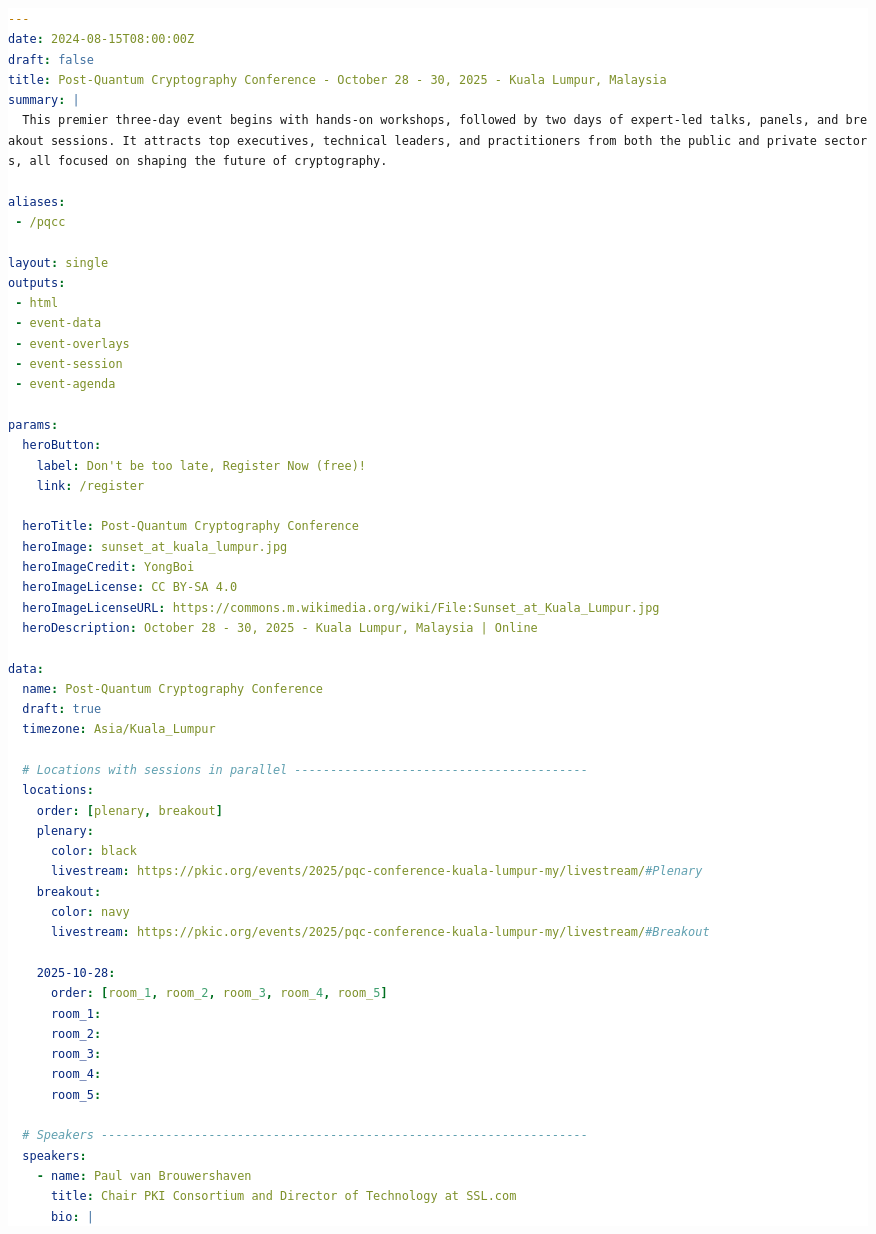```yaml
---
date: 2024-08-15T08:00:00Z
draft: false
title: Post-Quantum Cryptography Conference - October 28 - 30, 2025 - Kuala Lumpur, Malaysia
summary: |
  This premier three-day event begins with hands-on workshops, followed by two days of expert-led talks, panels, and breakout sessions. It attracts top executives, technical leaders, and practitioners from both the public and private sectors, all focused on shaping the future of cryptography.

aliases:
 - /pqcc

layout: single
outputs:
 - html
 - event-data
 - event-overlays
 - event-session
 - event-agenda

params:
  heroButton: 
    label: Don't be too late, Register Now (free)!
    link: /register

  heroTitle: Post-Quantum Cryptography Conference
  heroImage: sunset_at_kuala_lumpur.jpg
  heroImageCredit: YongBoi
  heroImageLicense: CC BY-SA 4.0
  heroImageLicenseURL: https://commons.m.wikimedia.org/wiki/File:Sunset_at_Kuala_Lumpur.jpg
  heroDescription: October 28 - 30, 2025 - Kuala Lumpur, Malaysia | Online

data:
  name: Post-Quantum Cryptography Conference
  draft: true
  timezone: Asia/Kuala_Lumpur

  # Locations with sessions in parallel -----------------------------------------
  locations:
    order: [plenary, breakout]
    plenary:
      color: black
      livestream: https://pkic.org/events/2025/pqc-conference-kuala-lumpur-my/livestream/#Plenary
    breakout:
      color: navy 
      livestream: https://pkic.org/events/2025/pqc-conference-kuala-lumpur-my/livestream/#Breakout

    2025-10-28:
      order: [room_1, room_2, room_3, room_4, room_5]
      room_1:
      room_2:
      room_3:
      room_4:
      room_5:

  # Speakers --------------------------------------------------------------------
  speakers:
    - name: Paul van Brouwershaven
      title: Chair PKI Consortium and Director of Technology at SSL.com
      bio: |
```